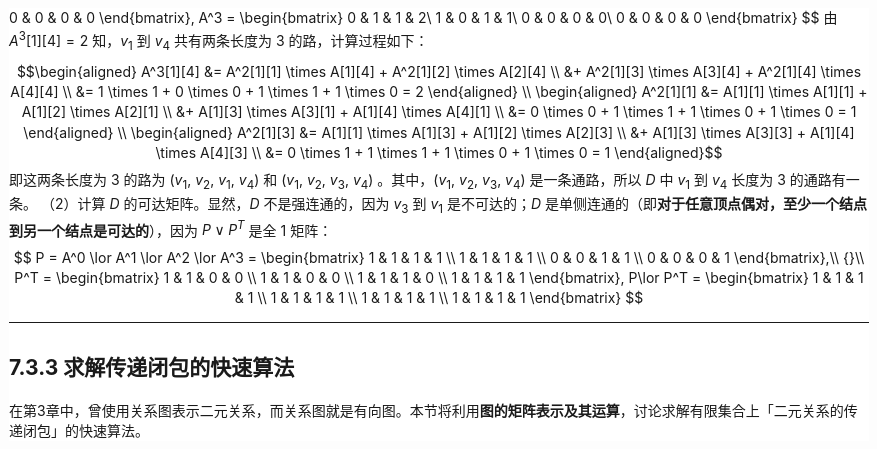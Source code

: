 0 & 0 & 0 & 0 
\end{bmatrix},
A^3 = \begin{bmatrix}
0 & 1 & 1 & 2\\
1 & 0 & 1 & 1\\
0 & 0 & 0 & 0\\
0 & 0 & 0 & 0
\end{bmatrix}
$$  由 $A^3[1][4] = 2$ 知，$v_1$ 到 $v_4$ 共有两条长度为 $3$ 的路，计算过程如下：
$$\begin{aligned}
A^3[1][4] &= A^2[1][1] \times A[1][4] + A^2[1][2] \times A[2][4] \\ 
&+ A^2[1][3] \times A[3][4] + A^2[1][4] \times A[4][4] \\
&= 1 \times 1 + 0 \times 0 + 1 \times 1 + 1 \times 0 = 2
\end{aligned} \\
\begin{aligned}
A^2[1][1] &= A[1][1] \times A[1][1] + A[1][2] \times A[2][1] \\ 
&+ A[1][3] \times A[3][1] + A[1][4] \times A[4][1] \\
&= 0 \times 0 + 1 \times 1 + 1 \times 0 + 1 \times 0 = 1
\end{aligned} \\
\begin{aligned}
A^2[1][3] &= A[1][1] \times A[1][3] + A[1][2] \times A[2][3] \\ 
&+ A[1][3] \times A[3][3] + A[1][4] \times A[4][3] \\
&= 0 \times 1 + 1 \times 1 + 1 \times 0 + 1 \times 0 = 1
\end{aligned}$$ 即这两条长度为 $3$ 的路为 $(v_1,\ v_2,\ v_1,\ v_4)$ 和 $(v_1,\ v_2,\ v_3,\ v_4)$ 。其中，$(v_1,\ v_2,\ v_3,\ v_4)$ 是一条通路，所以 $D$ 中 $v_1$ 到 $v_4$ 长度为 $3$ 的通路有一条。
（2）计算 $D$ 的可达矩阵。显然，$D$ 不是强连通的，因为 $v_3$ 到 $v_1$ 是不可达的；$D$ 是单侧连通的（即**对于任意顶点偶对，至少一个结点到另一个结点是可达的**），因为 $P \lor P^T$ 是全 $1$ 矩阵：
$$
P = A^0 \lor A^1 \lor A^2 \lor A^3 = \begin{bmatrix}
1 & 1 & 1 & 1 \\
1 & 1 & 1 & 1 \\
0 & 0 & 1 & 1 \\
0 & 0 & 0 & 1
\end{bmatrix},\\ {}\\ 
P^T = \begin{bmatrix}
1 & 1 & 0 & 0 \\
1 & 1 & 0 & 0 \\
1 & 1 & 1 & 0 \\
1 & 1 & 1 & 1 
\end{bmatrix},
P\lor P^T = \begin{bmatrix}
1 & 1 & 1 & 1  \\
1 & 1 & 1 & 1 \\
1 & 1 & 1 & 1 \\
1 & 1 & 1 & 1
\end{bmatrix}
$$  

---
## 7.3.3 求解传递闭包的快速算法
在第3章中，曾使用关系图表示二元关系，而关系图就是有向图。本节将利用**图的矩阵表示及其运算**，讨论求解有限集合上「二元关系的传递闭包」的快速算法。
